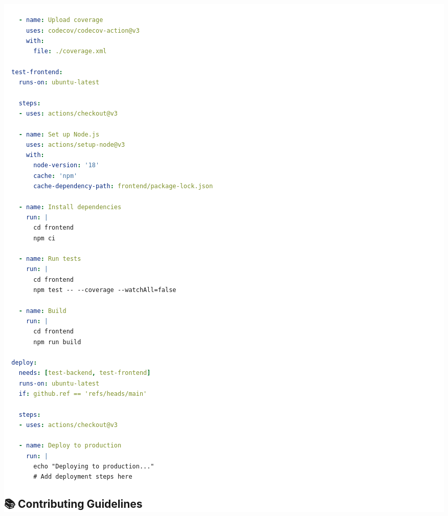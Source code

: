 ```yaml
    
    - name: Upload coverage
      uses: codecov/codecov-action@v3
      with:
        file: ./coverage.xml
  
  test-frontend:
    runs-on: ubuntu-latest
    
    steps:
    - uses: actions/checkout@v3
    
    - name: Set up Node.js
      uses: actions/setup-node@v3
      with:
        node-version: '18'
        cache: 'npm'
        cache-dependency-path: frontend/package-lock.json
    
    - name: Install dependencies
      run: |
        cd frontend
        npm ci
    
    - name: Run tests
      run: |
        cd frontend
        npm test -- --coverage --watchAll=false
    
    - name: Build
      run: |
        cd frontend
        npm run build
  
  deploy:
    needs: [test-backend, test-frontend]
    runs-on: ubuntu-latest
    if: github.ref == 'refs/heads/main'
    
    steps:
    - uses: actions/checkout@v3
    
    - name: Deploy to production
      run: |
        echo "Deploying to production..."
        # Add deployment steps here
```

## 📚 Contributing Guidelines
